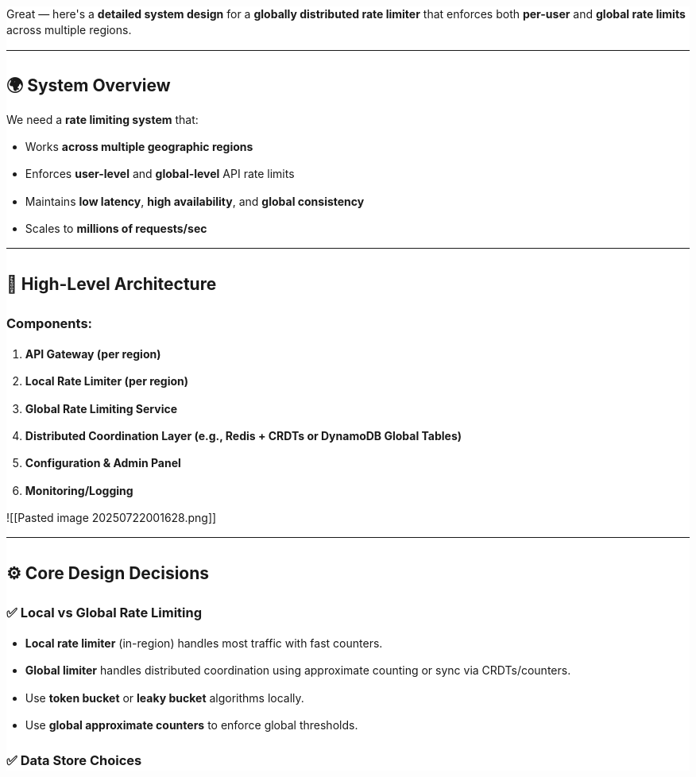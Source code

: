 
Great — here's a **detailed system design** for a **globally distributed rate limiter** that enforces both **per-user** and **global rate limits** across multiple regions.

---

## 🌍 **System Overview**

We need a **rate limiting system** that:

- Works **across multiple geographic regions**

- Enforces **user-level** and **global-level** API rate limits

- Maintains **low latency**, **high availability**, and **global consistency**

- Scales to **millions of requests/sec**


---

## 🧱 High-Level Architecture

### Components:

1. **API Gateway (per region)**

2. **Local Rate Limiter (per region)**

3. **Global Rate Limiting Service**

4. **Distributed Coordination Layer (e.g., Redis + CRDTs or DynamoDB Global Tables)**

5. **Configuration & Admin Panel**

6. **Monitoring/Logging**


![[Pasted image 20250722001628.png]]

---

## ⚙️ Core Design Decisions

### ✅ **Local vs Global Rate Limiting**

- **Local rate limiter** (in-region) handles most traffic with fast counters.

- **Global limiter** handles distributed coordination using approximate counting or sync via CRDTs/counters.

- Use **token bucket** or **leaky bucket** algorithms locally.

- Use **global approximate counters** to enforce global thresholds.


### ✅ **Data Store Choices**
